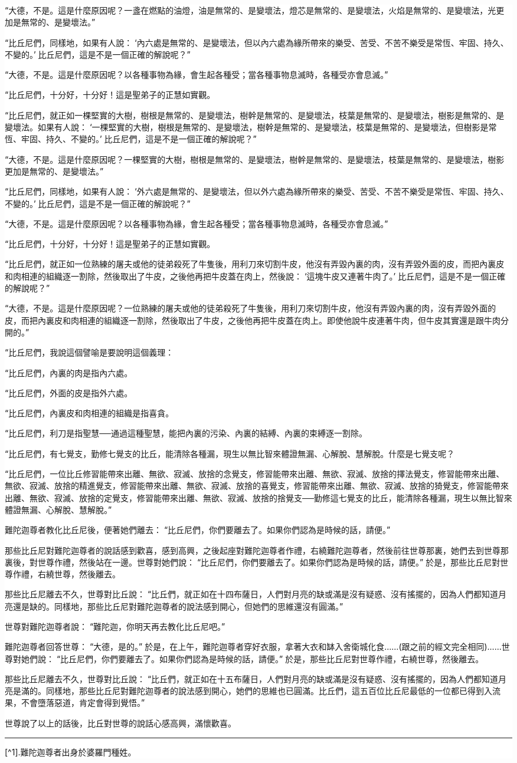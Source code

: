 “大德，不是。這是什麼原因呢？一盞在燃點的油燈，油是無常的、是變壞法，燈芯是無常的、是變壞法，火焰是無常的、是變壞法，光更加是無常的、是變壞法。”

“比丘尼們，同樣地，如果有人說： ‘內六處是無常的、是變壞法，但以內六處為緣所帶來的樂受、苦受、不苦不樂受是常恆、牢固、持久、不變的。’ 比丘尼們，這是不是一個正確的解說呢？”

“大德，不是。這是什麼原因呢？以各種事物為緣，會生起各種受；當各種事物息滅時，各種受亦會息滅。”

“比丘尼們，十分好，十分好！這是聖弟子的正慧如實觀。

“比丘尼們，就正如一棵堅實的大樹，樹根是無常的、是變壞法，樹幹是無常的、是變壞法，枝葉是無常的、是變壞法，樹影是無常的、是變壞法。如果有人說： ‘一棵堅實的大樹，樹根是無常的、是變壞法，樹幹是無常的、是變壞法，枝葉是無常的、是變壞法，但樹影是常恆、牢固、持久、不變的。’ 比丘尼們，這是不是一個正確的解說呢？”

“大德，不是。這是什麼原因呢？一棵堅實的大樹，樹根是無常的、是變壞法，樹幹是無常的、是變壞法，枝葉是無常的、是變壞法，樹影更加是無常的、是變壞法。”

“比丘尼們，同樣地，如果有人說： ‘外六處是無常的、是變壞法，但以外六處為緣所帶來的樂受、苦受、不苦不樂受是常恆、牢固、持久、不變的。’ 比丘尼們，這是不是一個正確的解說呢？”

“大德，不是。這是什麼原因呢？以各種事物為緣，會生起各種受；當各種事物息滅時，各種受亦會息滅。”

“比丘尼們，十分好，十分好！這是聖弟子的正慧如實觀。

“比丘尼們，就正如一位熟練的屠夫或他的徒弟殺死了牛隻後，用利刀來切割牛皮，他沒有弄毀內裏的肉，沒有弄毀外面的皮，而把內裏皮和肉相連的組織逐一割除，然後取出了牛皮，之後他再把牛皮蓋在肉上，然後說： ‘這塊牛皮又連著牛肉了。’ 比丘尼們，這是不是一個正確的解說呢？”

“大德，不是。這是什麼原因呢？一位熟練的屠夫或他的徒弟殺死了牛隻後，用利刀來切割牛皮，他沒有弄毀內裏的肉，沒有弄毀外面的皮，而把內裏皮和肉相連的組織逐一割除，然後取出了牛皮，之後他再把牛皮蓋在肉上。即使他說牛皮連著牛肉，但牛皮其實還是跟牛肉分開的。”

“比丘尼們，我說這個譬喻是要說明這個義理：

“比丘尼們，內裏的肉是指內六處。

“比丘尼們，外面的皮是指外六處。

“比丘尼們，內裏皮和肉相連的組織是指喜貪。

“比丘尼們，利刀是指聖慧──通過這種聖慧，能把內裏的污染、內裏的結縛、內裏的束縛逐一割除。

“比丘尼們，有七覺支，勤修七覺支的比丘，能清除各種漏，現生以無比智來體證無漏、心解脫、慧解脫。什麼是七覺支呢？

“比丘尼們，一位比丘修習能帶來出離、無欲、寂滅、放捨的念覺支，修習能帶來出離、無欲、寂滅、放捨的擇法覺支，修習能帶來出離、無欲、寂滅、放捨的精進覺支，修習能帶來出離、無欲、寂滅、放捨的喜覺支，修習能帶來出離、無欲、寂滅、放捨的猗覺支，修習能帶來出離、無欲、寂滅、放捨的定覺支，修習能帶來出離、無欲、寂滅、放捨的捨覺支──勤修這七覺支的比丘，能清除各種漏，現生以無比智來體證無漏、心解脫、慧解脫。”

難陀迦尊者教化比丘尼後，便著她們離去： “比丘尼們，你們要離去了。如果你們認為是時候的話，請便。”

那些比丘尼對難陀迦尊者的說話感到歡喜，感到高興，之後起座對難陀迦尊者作禮，右繞難陀迦尊者，然後前往世尊那裏，她們去到世尊那裏後，對世尊作禮，然後站在一邊。世尊對她們說： “比丘尼們，你們要離去了。如果你們認為是時候的話，請便。” 於是，那些比丘尼對世尊作禮，右繞世尊，然後離去。

那些比丘尼離去不久，世尊對比丘說： “比丘們，就正如在十四布薩日，人們對月亮的缺或滿是沒有疑惑、沒有搖擺的，因為人們都知道月亮還是缺的。同樣地，那些比丘尼對難陀迦尊者的說法感到開心，但她們的思維還沒有圓滿。”

世尊對難陀迦尊者說： “難陀迦，你明天再去教化比丘尼吧。”

難陀迦尊者回答世尊： “大德，是的。” 於是，在上午，難陀迦尊者穿好衣服，拿著大衣和缽入舍衛城化食……(跟之前的經文完全相同)……世尊對她們說： “比丘尼們，你們要離去了。如果你們認為是時候的話，請便。” 於是，那些比丘尼對世尊作禮，右繞世尊，然後離去。

那些比丘尼離去不久，世尊對比丘說： “比丘們，就正如在十五布薩日，人們對月亮的缺或滿是沒有疑惑、沒有搖擺的，因為人們都知道月亮是滿的。同樣地，那些比丘尼對難陀迦尊者的說法感到開心，她們的思維也已圓滿。比丘們，這五百位比丘尼最低的一位都已得到入流果，不會墮落惡道，肯定會得到覺悟。”

世尊說了以上的話後，比丘對世尊的說話心感高興，滿懷歡喜。

---

[^1].難陀迦尊者出身於婆羅門種姓。 

